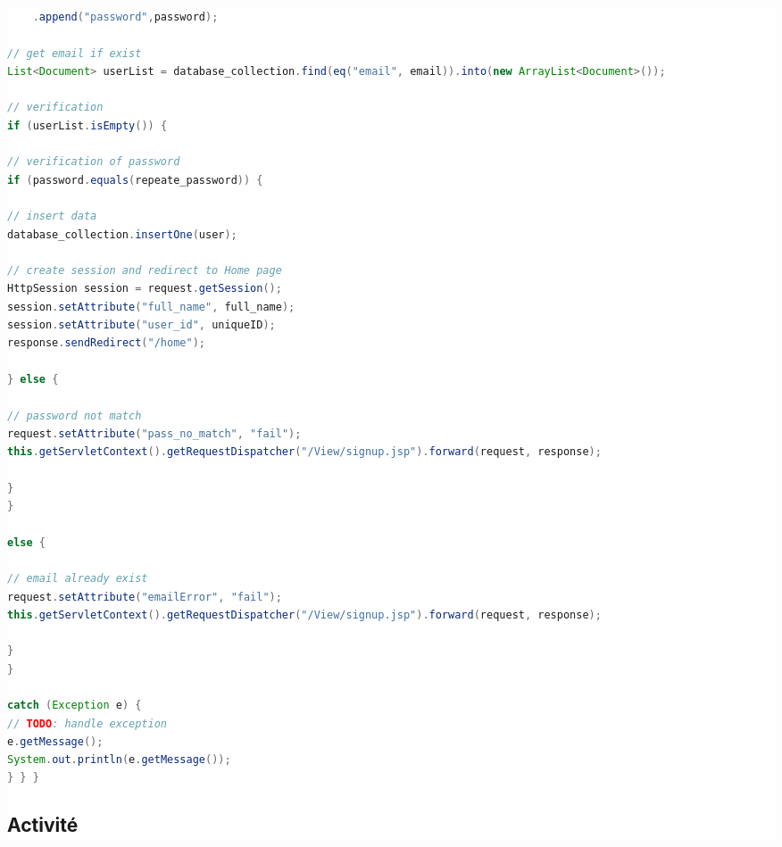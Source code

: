 ````java
    .append("password",password);

// get email if exist
List<Document> userList = database_collection.find(eq("email", email)).into(new ArrayList<Document>());

// verification
if (userList.isEmpty()) {

// verification of password
if (password.equals(repeate_password)) {

// insert data
database_collection.insertOne(user);

// create session and redirect to Home page
HttpSession session = request.getSession();
session.setAttribute("full_name", full_name);
session.setAttribute("user_id", uniqueID);
response.sendRedirect("/home");

} else {

// password not match
request.setAttribute("pass_no_match", "fail");
this.getServletContext().getRequestDispatcher("/View/signup.jsp").forward(request, response);

} 
}

else {

// email already exist
request.setAttribute("emailError", "fail");
this.getServletContext().getRequestDispatcher("/View/signup.jsp").forward(request, response);

}
}

catch (Exception e) {
// TODO: handle exception
e.getMessage();
System.out.println(e.getMessage());
} } }
````


## Activité
